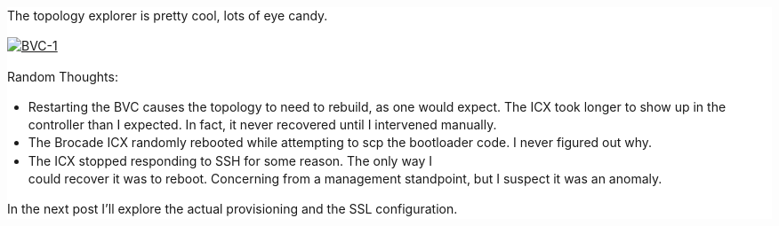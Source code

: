 The topology explorer is pretty cool, lots of eye candy.

[<img class="alignright size-full wp-image-1294" src="http://www.forwardingplane.net/wp-content/uploads/2015/06/BVC-1.png" alt="BVC-1" width="996" height="754" />](http://www.forwardingplane.net/wp-content/uploads/2015/06/BVC-1.png)

Random Thoughts:

  * Restarting the BVC causes the topology to need to rebuild, as one would expect. The ICX took longer to show up in the controller than I expected. In fact, it never recovered until I intervened manually.
  * The Brocade ICX randomly rebooted while attempting to scp the bootloader code. I never figured out why.
  * The ICX stopped responding to SSH for some reason. The only way I  
    could recover it was to reboot. Concerning from a management standpoint, but I suspect it was an anomaly.

In the next post I&#8217;ll explore the actual provisioning and the SSL configuration.